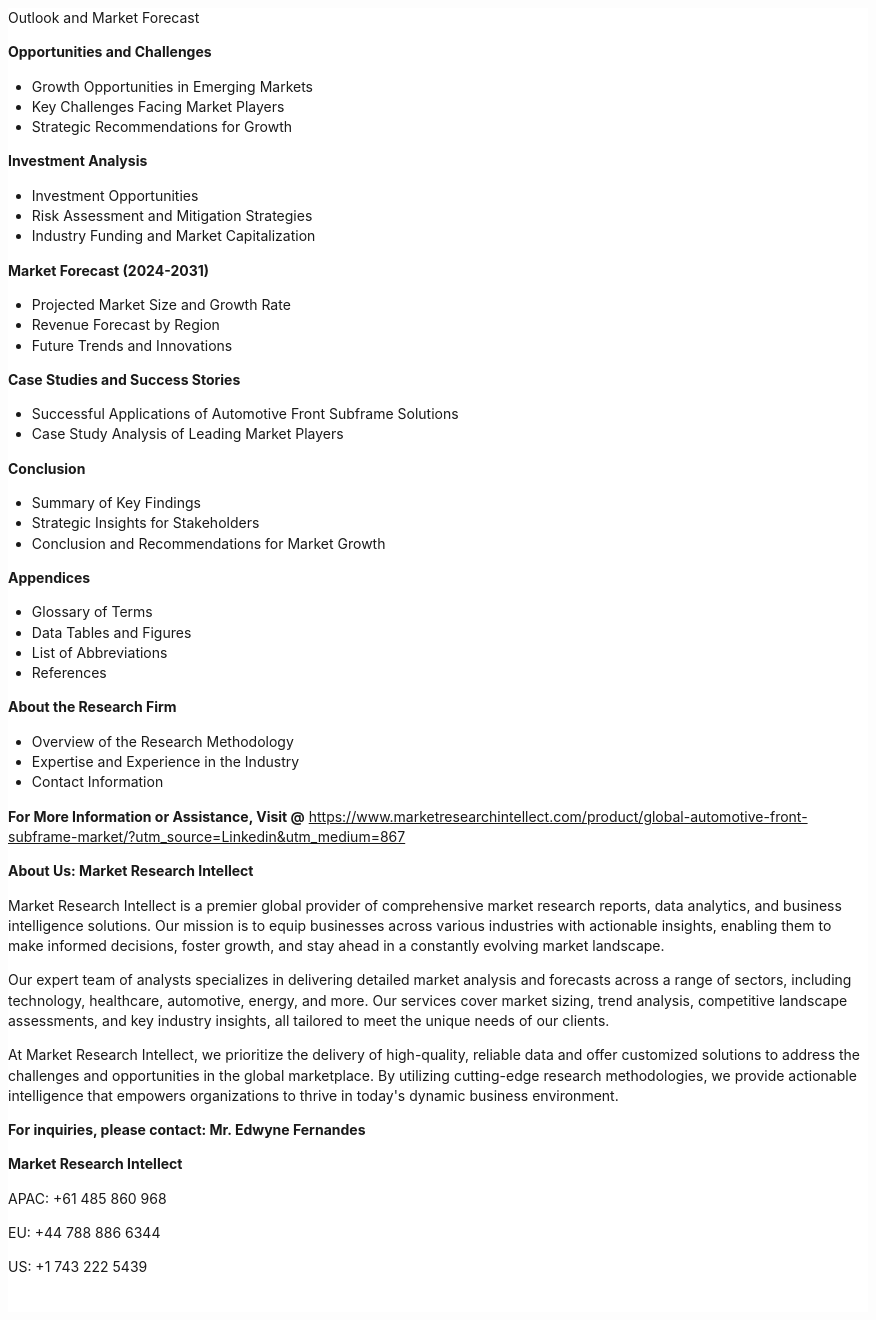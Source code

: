 Outlook and Market Forecast</li></ul><p><strong>Opportunities and Challenges</strong></p><ul><li>Growth Opportunities in Emerging Markets</li><li>Key Challenges Facing Market Players</li><li>Strategic Recommendations for Growth</li></ul><p><strong>Investment Analysis</strong></p><ul><li>Investment Opportunities</li><li>Risk Assessment and Mitigation Strategies</li><li>Industry Funding and Market Capitalization</li></ul><p><strong>Market Forecast (2024-2031)</strong></p><ul><li>Projected Market Size and Growth Rate</li><li>Revenue Forecast by Region</li><li>Future Trends and Innovations</li></ul><p><strong>Case Studies and Success Stories</strong></p><ul><li>Successful Applications of Automotive Front Subframe Solutions</li><li>Case Study Analysis of Leading Market Players</li></ul><p><strong>Conclusion</strong></p><ul><li>Summary of Key Findings</li><li>Strategic Insights for Stakeholders</li><li>Conclusion and Recommendations for Market Growth</li></ul><p><strong>Appendices</strong></p><ul><li>Glossary of Terms</li><li>Data Tables and Figures</li><li>List of Abbreviations</li><li>References</li></ul><p><strong>About the Research Firm</strong></p><ul><li>Overview of the Research Methodology</li><li>Expertise and Experience in the Industry</li><li>Contact Information</li></ul></div><div class="article-main__content" data-test-id="publishing-text-block"><p><span class="font-[700]"><strong>For More Information or Assistance, Visit @</strong>&nbsp;<a href="https://www.marketresearchintellect.com/product/global-automotive-front-subframe-market/?utm_source=Linkedin&utm_medium=867">https://www.marketresearchintellect.com/product/global-automotive-front-subframe-market/?utm_source=Linkedin&utm_medium=867</a></span></p><p><strong>About Us: Market Research Intellect</strong></p><p>Market Research Intellect is a premier global provider of comprehensive market research reports, data analytics, and business intelligence solutions. Our mission is to equip businesses across various industries with actionable insights, enabling them to make informed decisions, foster growth, and stay ahead in a constantly evolving market landscape.</p><p>Our expert team of analysts specializes in delivering detailed market analysis and forecasts across a range of sectors, including technology, healthcare, automotive, energy, and more. Our services cover market sizing, trend analysis, competitive landscape assessments, and key industry insights, all tailored to meet the unique needs of our clients.</p><p>At Market Research Intellect, we prioritize the delivery of high-quality, reliable data and offer customized solutions to address the challenges and opportunities in the global marketplace. By utilizing cutting-edge research methodologies, we provide actionable intelligence that empowers organizations to thrive in today's dynamic business environment.</p><p><strong>For inquiries, please contact: Mr. Edwyne Fernandes</strong></p><p><strong>Market Research Intellect</strong></p><p>APAC: +61 485 860 968</p><p>EU: +44 788 886 6344</p><p>US: +1 743 222 5439</p></div><div class="article-main__content" data-test-id="publishing-text-block">&nbsp;</div>